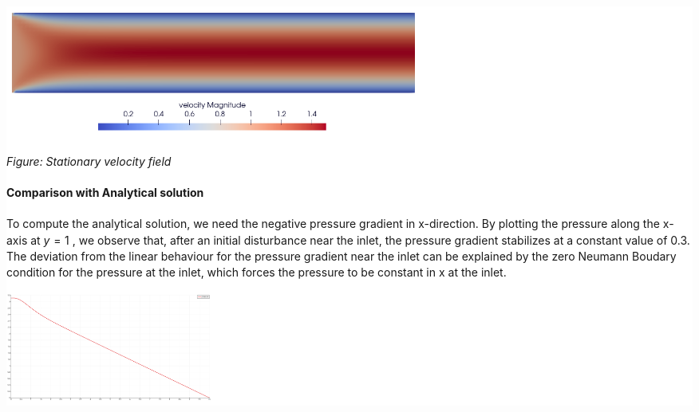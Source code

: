 <img src="docs/images/images_ws2/planeshearflow_vel_distribution.png" width="60%">

*Figure: Stationary velocity field*


#### Comparison with Analytical solution

To compute the analytical solution, we need the negative pressure gradient in x-direction. By plotting the pressure along the x-axis at $y = 1$ , we observe that, after an initial disturbance near the inlet, the pressure gradient stabilizes at a constant value of 0.3.
The deviation from the linear behaviour for the pressure gradient near the inlet can be explained by the zero Neumann Boudary condition for the pressure at the inlet, which forces the pressure to be constant in x at the inlet.

<img src="docs/images/images_ws2/shearplaneflow_pressure_x.png" width="30%">
